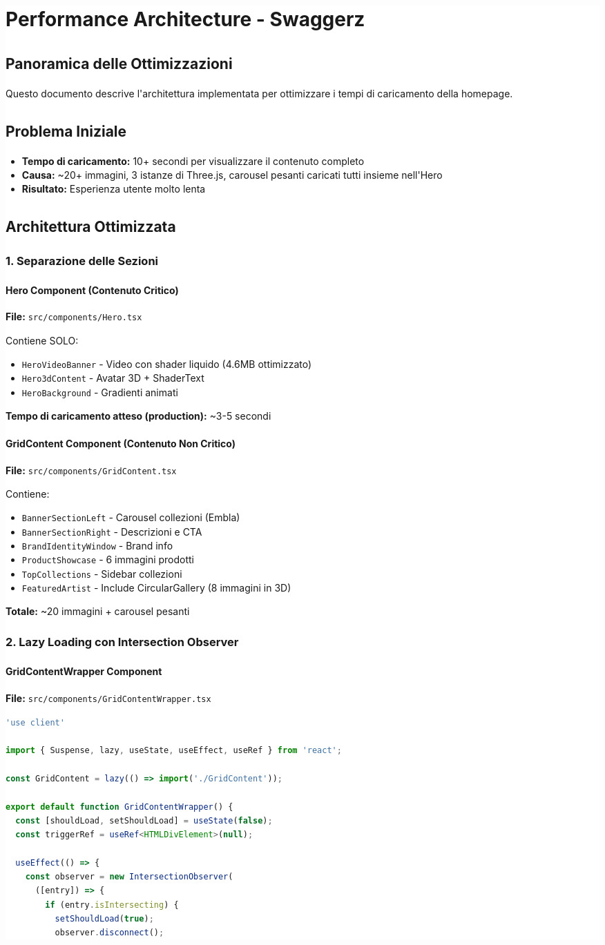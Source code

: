# Performance Architecture - Swaggerz

## Panoramica delle Ottimizzazioni

Questo documento descrive l'architettura implementata per ottimizzare i tempi di caricamento della homepage.

## Problema Iniziale

- **Tempo di caricamento:** 10+ secondi per visualizzare il contenuto completo
- **Causa:** ~20+ immagini, 3 istanze di Three.js, carousel pesanti caricati tutti insieme nell'Hero
- **Risultato:** Esperienza utente molto lenta

## Architettura Ottimizzata

### 1. Separazione delle Sezioni

#### Hero Component (Contenuto Critico)
**File:** `src/components/Hero.tsx`

Contiene SOLO:
- `HeroVideoBanner` - Video con shader liquido (4.6MB ottimizzato)
- `Hero3dContent` - Avatar 3D + ShaderText
- `HeroBackground` - Gradienti animati

**Tempo di caricamento atteso (production):** ~3-5 secondi

#### GridContent Component (Contenuto Non Critico)
**File:** `src/components/GridContent.tsx`

Contiene:
- `BannerSectionLeft` - Carousel collezioni (Embla)
- `BannerSectionRight` - Descrizioni e CTA
- `BrandIdentityWindow` - Brand info
- `ProductShowcase` - 6 immagini prodotti
- `TopCollections` - Sidebar collezioni
- `FeaturedArtist` - Include CircularGallery (8 immagini in 3D)

**Totale:** ~20 immagini + carousel pesanti

### 2. Lazy Loading con Intersection Observer

#### GridContentWrapper Component
**File:** `src/components/GridContentWrapper.tsx`

```typescript
'use client'

import { Suspense, lazy, useState, useEffect, useRef } from 'react';

const GridContent = lazy(() => import('./GridContent'));

export default function GridContentWrapper() {
  const [shouldLoad, setShouldLoad] = useState(false);
  const triggerRef = useRef<HTMLDivElement>(null);

  useEffect(() => {
    const observer = new IntersectionObserver(
      ([entry]) => {
        if (entry.isIntersecting) {
          setShouldLoad(true);
          observer.disconnect();
```